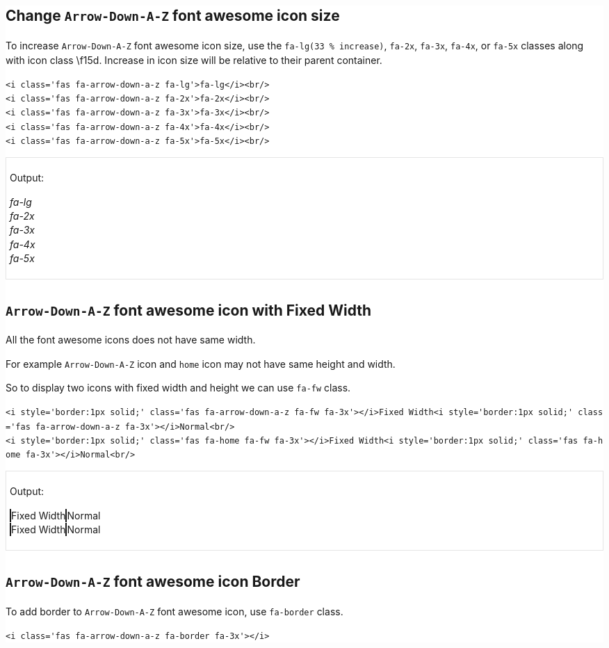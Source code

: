 ## Change `Arrow-Down-A-Z` font awesome icon size
To increase `Arrow-Down-A-Z` font awesome icon size, use the `fa-lg(33 % increase)`, `fa-2x`, `fa-3x`, `fa-4x`, or `fa-5x` classes along with icon class  \f15d.
Increase in icon size will be relative to their parent container.
```
<i class='fas fa-arrow-down-a-z fa-lg'>fa-lg</i><br/>
<i class='fas fa-arrow-down-a-z fa-2x'>fa-2x</i><br/>
<i class='fas fa-arrow-down-a-z fa-3x'>fa-3x</i><br/>
<i class='fas fa-arrow-down-a-z fa-4x'>fa-4x</i><br/>
<i class='fas fa-arrow-down-a-z fa-5x'>fa-5x</i><br/>

```

<div style='border:1px solid rgba(0,0,0,.1);margin-bottom:10px;padding:5px;'>
<p>Output:</p>


<i class='fas fa-arrow-down-a-z fa-lg'>fa-lg</i><br/>
<i class='fas fa-arrow-down-a-z fa-2x'>fa-2x</i><br/>
<i class='fas fa-arrow-down-a-z fa-3x'>fa-3x</i><br/>
<i class='fas fa-arrow-down-a-z fa-4x'>fa-4x</i><br/>
<i class='fas fa-arrow-down-a-z fa-5x'>fa-5x</i><br/>

</div>

## `Arrow-Down-A-Z` font awesome icon with Fixed Width
All the font awesome icons does not have same width.

For example `Arrow-Down-A-Z` icon and `home` icon may not have same height and width.

So to display two icons with fixed width and height we can use `fa-fw` class.
```
<i style='border:1px solid;' class='fas fa-arrow-down-a-z fa-fw fa-3x'></i>Fixed Width<i style='border:1px solid;' class='fas fa-arrow-down-a-z fa-3x'></i>Normal<br/>
<i style='border:1px solid;' class='fas fa-home fa-fw fa-3x'></i>Fixed Width<i style='border:1px solid;' class='fas fa-home fa-3x'></i>Normal<br/>

```

<div style='border:1px solid rgba(0,0,0,.1);margin-bottom:10px;padding:5px;'>
<p>Output:</p>


<i style='border:1px solid;' class='fas fa-arrow-down-a-z fa-fw fa-3x'></i>Fixed Width<i style='border:1px solid;' class='fas fa-arrow-down-a-z fa-3x'></i>Normal<br/>
<i style='border:1px solid;' class='fas fa-home fa-fw fa-3x'></i>Fixed Width<i style='border:1px solid;' class='fas fa-home fa-3x'></i>Normal<br/>

</div>

## `Arrow-Down-A-Z` font awesome icon Border
To add border to `Arrow-Down-A-Z` font awesome icon, use `fa-border` class.
```
<i class='fas fa-arrow-down-a-z fa-border fa-3x'></i>
```
